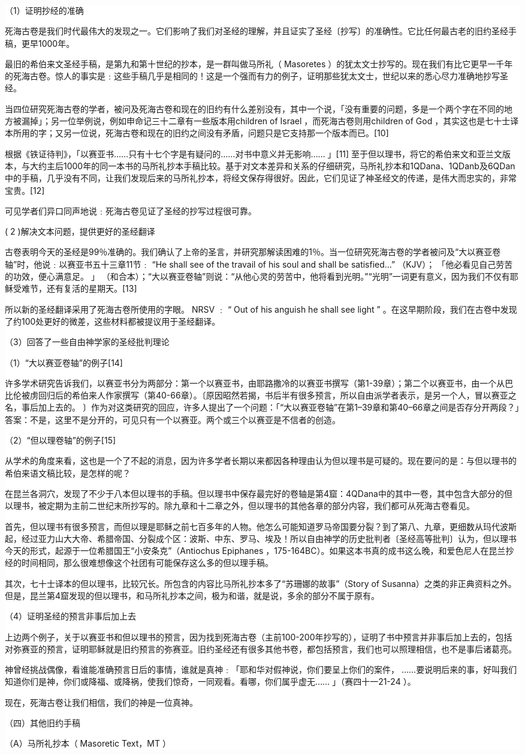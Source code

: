 （1）证明抄经的准确

死海古卷是我们时代最伟大的发现之一。它们影响了我们对圣经的理解，并且证实了圣经〔抄写〕的准确性。它比任何最古老的旧约圣经手稿，更早1000年。

最旧的希伯来文圣经手稿，是第九和第十世纪的抄本，是一群叫做马所礼（ Masoretes ）的犹太文士抄写的。现在我们有比它更早一千年的死海古卷。惊人的事实是﹕这些手稿几乎是相同的！这是一个强而有力的例子，证明那些犹太文士，世纪以来的悉心尽力准确地抄写圣经。

当四位研究死海古卷的学者，被问及死海古卷和现在的旧约有什么差别没有，其中一个说，「没有重要的问题，多是一个两个字在不同的地方被漏掉」；另一位举例说，例如申命记三十二章有一些版本用children of Israel ，而死海古卷则用children of God ，其实这也是七十士译本所用的字；又另一位说，死海古卷和现在的旧约之间没有矛盾，问题只是它支持那一个版本而已。[10]

根据《铁证待判》，「以赛亚书……只有十七个字是有疑问的……对书中意义并无影响…… 」[11]  至于但以理书，将它的希伯来文和亚兰文版本，与大约主后1000年的同一本书的马所礼抄本手稿比较。基于对文本差异和关系的仔细研究，马所礼抄本和1QDana、1QDanb及6QDan中的手稿，几乎没有不同，让我们发现后来的马所礼抄本，将经文保存得很好。因此，它们见证了神圣经文的传递，是伟大而忠实的，非常宝贵。[12]

可见学者们异口同声地说﹕死海古卷见证了圣经的抄写过程很可靠。

( 2 )解决文本问题，提供更好的圣经翻译

古卷表明今天的圣经是99％准确的。我们确认了上帝的圣言，并研究那解读困难的1％。当一位研究死海古卷的学者被问及“大以赛亚卷轴”时，他说﹕以赛亚书五十三章11节﹕ “He shall see of the travail of his soul and shall be satisfied…” （KJV）； 「他必看见自己劳苦的功效，便心满意足。 」 （和合本）；“大以赛亚卷轴”则说：“从他心灵的劳苦中，他将看到光明。”“光明”一词更有意义，因为我们不仅有耶稣受难节，还有复活的星期天。[13]

所以新的圣经翻译采用了死海古卷所使用的字眼。 NRSV ﹕ “ Out of his anguish he shall see light ” 。在这早期阶段，我们在古卷中发现了约100处更好的微差，这些材料都被提议用于圣经翻译。

（3）回答了一些自由神学家的圣经批判理论

（1）“大以赛亚卷轴”的例子[14]

许多学术研究告诉我们，以赛亚书分为两部分：第一个以赛亚书，由耶路撒冷的以赛亚书撰写（第1-39章）；第二个以赛亚书，由一个从巴比伦被虏回归后的希伯来人作家撰写（第40-66章）。〔原因昭然若揭，书后半有很多预言，所以自由派学者表示，是另一个人，冒以赛亚之名，事后加上去的。 〕作为对这类研究的回应，许多人提出了一个问题：「“大以赛亚卷轴”在第1–39章和第40–66章之间是否存分开两段？」答案：不是，这里不是分开的，可见只有一个以赛亚。两个或三个以赛亚是不信者的创造。

（2）“但以理卷轴”的例子[15]

从学术的角度来看，这也是一个了不起的消息，因为许多学者长期以来都因各种理由认为但以理书是可疑的。现在要问的是：与但以理书的希伯来语文稿比较，是怎样的呢？

在昆兰各洞穴，发现了不少于八本但以理书的手稿。但以理书中保存最完好的卷轴是第4窟：4QDana中的其中一卷，其中包含大部分的但以理书，被定期为主前二世纪末所抄写的。除九章和十二章之外，但以理书的其他各章的部分内容，我们都可从死海古卷看见。

首先，但以理书有很多预言，而但以理是耶稣之前七百多年的人物。他怎么可能知道罗马帝国要分裂？到了第八、九章，更细数从玛代波斯起，经过亚力山大大帝、希腊帝国、分裂成个区：波斯、中东、罗马、埃及！所以自由神学的历史批判者〔圣经高等批判〕认为，但以理书今天的形式，起源于一位希腊国王“小安条克”（Antiochus Epiphanes ，175-164BC）。如果这本书真的成书这么晚，和爱色尼人在昆兰抄经的时间相同，那么很难想像这个社团有可能保存这么多的但以理手稿。

其次，七十士译本的但以理书，比较冗长。所包含的内容比马所礼抄本多了“苏珊娜的故事”（Story of Susanna）之类的非正典资料之外。但是，昆兰第4窟发现的但以理书，和马所礼抄本之间，极为和谐，就是说，多余的部分不属于原有。

（4）证明圣经的预言非事后加上去

上边两个例子，关于以赛亚书和但以理书的预言，因为找到死海古卷（主前100-200年抄写的），证明了书中预言并非事后加上去的，包括对弥赛亚的预言，证明耶稣就是旧约预言的弥赛亚。旧约圣经还有很多其他书卷，都包括预言，我们也可以照理相信，也不是事后诸葛亮。

神曾经挑战偶像，看谁能准确预言日后的事情，谁就是真神﹕「耶和华对假神说，你们要呈上你们的案件， ……要说明后来的事，好叫我们知道你们是神，你们或降福、或降祸，使我们惊奇，一同观看。看哪，你们属乎虚无…… 」（赛四十一21-24 ）。

现在，死海古卷让我们相信，我们的神是一位真神。

（四）其他旧约手稿

（A）马所礼抄本（ Masoretic Text，MT ）
